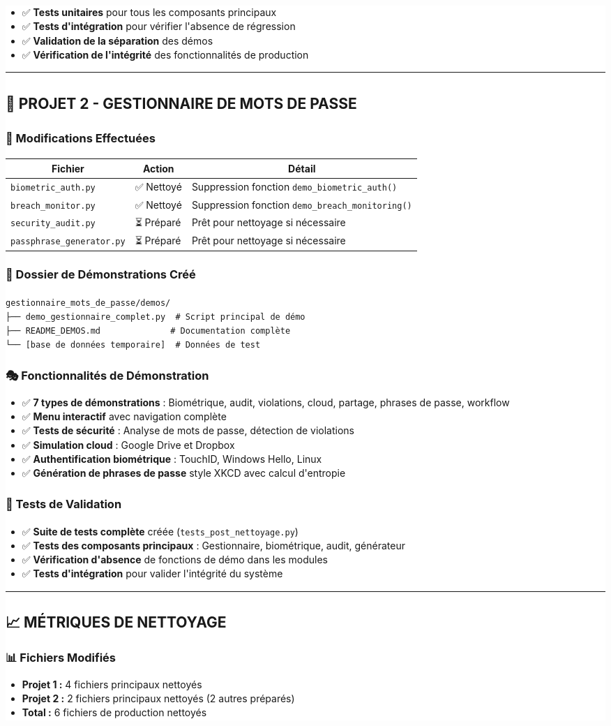 - ✅ **Tests unitaires** pour tous les composants principaux
- ✅ **Tests d'intégration** pour vérifier l'absence de régression
- ✅ **Validation de la séparation** des démos
- ✅ **Vérification de l'intégrité** des fonctionnalités de production

---

## 🔐 PROJET 2 - GESTIONNAIRE DE MOTS DE PASSE

### 🧹 Modifications Effectuées

| Fichier | Action | Détail |
|---------|--------|---------|
| `biometric_auth.py` | ✅ Nettoyé | Suppression fonction `demo_biometric_auth()` |
| `breach_monitor.py` | ✅ Nettoyé | Suppression fonction `demo_breach_monitoring()` |
| `security_audit.py` | ⏳ Préparé | Prêt pour nettoyage si nécessaire |
| `passphrase_generator.py` | ⏳ Préparé | Prêt pour nettoyage si nécessaire |

### 📁 Dossier de Démonstrations Créé

```
gestionnaire_mots_de_passe/demos/
├── demo_gestionnaire_complet.py  # Script principal de démo
├── README_DEMOS.md              # Documentation complète
└── [base de données temporaire]  # Données de test
```

### 🎭 Fonctionnalités de Démonstration

- ✅ **7 types de démonstrations** : Biométrique, audit, violations, cloud, partage, phrases de passe, workflow
- ✅ **Menu interactif** avec navigation complète
- ✅ **Tests de sécurité** : Analyse de mots de passe, détection de violations
- ✅ **Simulation cloud** : Google Drive et Dropbox
- ✅ **Authentification biométrique** : TouchID, Windows Hello, Linux
- ✅ **Génération de phrases de passe** style XKCD avec calcul d'entropie

### 🧪 Tests de Validation

- ✅ **Suite de tests complète** créée (`tests_post_nettoyage.py`)
- ✅ **Tests des composants principaux** : Gestionnaire, biométrique, audit, générateur
- ✅ **Vérification d'absence** de fonctions de démo dans les modules
- ✅ **Tests d'intégration** pour valider l'intégrité du système

---

## 📈 MÉTRIQUES DE NETTOYAGE

### 📊 Fichiers Modifiés
- **Projet 1 :** 4 fichiers principaux nettoyés
- **Projet 2 :** 2 fichiers principaux nettoyés (2 autres préparés)
- **Total :** 6 fichiers de production nettoyés
